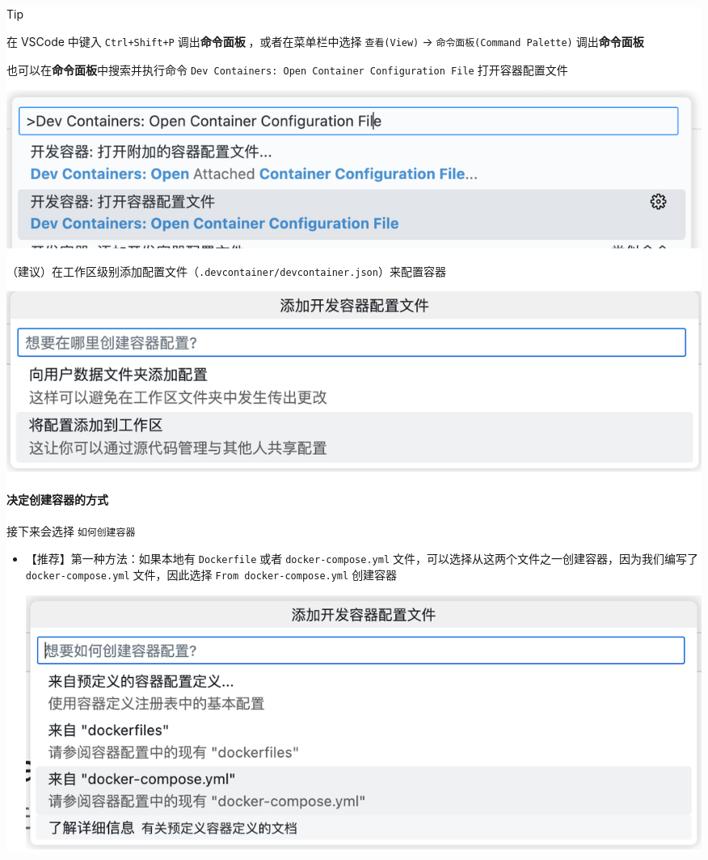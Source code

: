> [!TIP]
> 在 VSCode 中键入 `Ctrl+Shift+P` 调出**命令面板** ，或者在菜单栏中选择 `查看(View)` -> `命令面板(Command Palette)` 调出**命令面板**

也可以在**命令面板**中搜索并执行命令 `Dev Containers: Open Container Configuration File` 打开容器配置文件

![](./images/vscode-devcontainers-open-config-file.png)


（建议）在工作区级别添加配置文件（`.devcontainer/devcontainer.json`）来配置容器

![](./images/vscode-devcontainers-choose-where-config-file.png)

#### 决定创建容器的方式

接下来会选择 `如何创建容器`

  - 【推荐】第一种方法：如果本地有 `Dockerfile` 或者 `docker-compose.yml` 文件，可以选择从这两个文件之一创建容器，因为我们编写了 `docker-compose.yml` 文件，因此选择 `From docker-compose.yml` 创建容器

    ![](./images/vscode-devcontainers-how-to-create.png)
